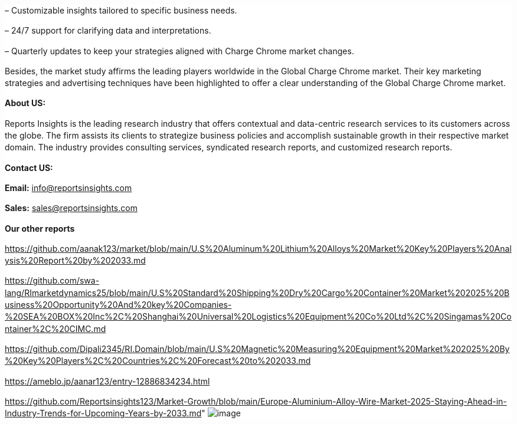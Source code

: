 – Customizable insights tailored to specific business needs.

– 24/7 support for clarifying data and interpretations.

– Quarterly updates to keep your strategies aligned with Charge Chrome market changes.

Besides, the market study affirms the leading players worldwide in the Global Charge Chrome market. Their key marketing strategies and advertising techniques have been highlighted to offer a clear understanding of the Global Charge Chrome market.

<strong><strong>About US</strong>:</strong>

Reports Insights is the leading research industry that offers contextual and data-centric research services to its customers across the globe. The firm assists its clients to strategize business policies and accomplish sustainable growth in their respective market domain. The industry provides consulting services, syndicated research reports, and customized research reports.

<strong>Contact US:</strong>

<p class=><b>Email:</b> <a href=mailto:info@reportsinsights.com>info@reportsinsights.com</a></p>
<p class=><b>Sales:</b> <a href=mailto:sales@reportsinsights.com>sales@reportsinsights.com</a></p>

<strong>Our other reports</strong>

<a href=https://github.com/aanak123/market/blob/main/U.S%20Aluminum%20Lithium%20Alloys%20Market%20Key%20Players%20Analysis%20Report%20by%202033.md>https://github.com/aanak123/market/blob/main/U.S%20Aluminum%20Lithium%20Alloys%20Market%20Key%20Players%20Analysis%20Report%20by%202033.md</a>

<a href=https://github.com/swa-lang/RImarketdynamics25/blob/main/U.S%20Standard%20Shipping%20Dry%20Cargo%20Container%20Market%202025%20Business%20Opportunity%20And%20key%20Companies-%20SEA%20BOX%20Inc%2C%20Shanghai%20Universal%20Logistics%20Equipment%20Co%20Ltd%2C%20Singamas%20Container%2C%20CIMC.md>https://github.com/swa-lang/RImarketdynamics25/blob/main/U.S%20Standard%20Shipping%20Dry%20Cargo%20Container%20Market%202025%20Business%20Opportunity%20And%20key%20Companies-%20SEA%20BOX%20Inc%2C%20Shanghai%20Universal%20Logistics%20Equipment%20Co%20Ltd%2C%20Singamas%20Container%2C%20CIMC.md</a>

<a href=https://github.com/Dipali2345/RI.Domain/blob/main/U.S%20Magnetic%20Measuring%20Equipment%20Market%202025%20By%20Key%20Players%2C%20Countries%2C%20Forecast%20to%202033.md>https://github.com/Dipali2345/RI.Domain/blob/main/U.S%20Magnetic%20Measuring%20Equipment%20Market%202025%20By%20Key%20Players%2C%20Countries%2C%20Forecast%20to%202033.md</a>

<a href=https://ameblo.jp/aanar123/entry-12886834234.html>https://ameblo.jp/aanar123/entry-12886834234.html</a>

<a href=https://github.com/Reportsinsights123/Market-Growth/blob/main/Europe-Aluminium-Alloy-Wire-Market-2025-Staying-Ahead-in-Industry-Trends-for-Upcoming-Years-by-2033.md>https://github.com/Reportsinsights123/Market-Growth/blob/main/Europe-Aluminium-Alloy-Wire-Market-2025-Staying-Ahead-in-Industry-Trends-for-Upcoming-Years-by-2033.md</a>"
![image](https://github.com/user-attachments/assets/a4023fdf-8540-42aa-a41e-30ae259b77e3)
